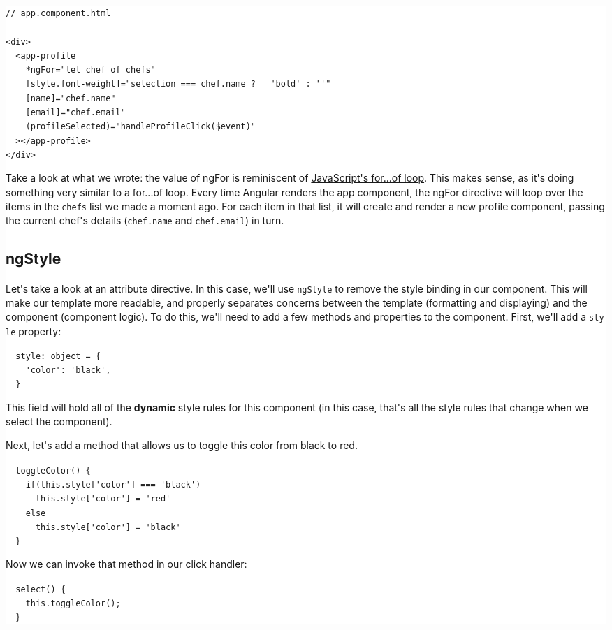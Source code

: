```
// app.component.html

<div>
  <app-profile
    *ngFor="let chef of chefs"
    [style.font-weight]="selection === chef.name ?   'bold' : ''"
    [name]="chef.name"
    [email]="chef.email"
    (profileSelected)="handleProfileClick($event)"
  ></app-profile>
</div>
```

Take a look at what we wrote:  the value of ngFor is reminiscent of [JavaScript's for...of loop](https://developer.mozilla.org/en-US/docs/Web/JavaScript/Reference/Statements/for...of).  This makes sense, as it's doing something very similar to a for...of loop.  Every time Angular renders the app component, the ngFor directive will loop over the items in the `chefs` list we made a moment ago.  For each item in that list, it will create and render a new profile component, passing the current chef's details (`chef.name` and `chef.email`) in turn.

## ngStyle

Let's take a look at an attribute directive.  In this case, we'll use `ngStyle` to remove the style binding in our component.  This will make our template more readable, and properly separates concerns between the template (formatting and displaying) and the component (component logic).  To do this, we'll need to add a few methods and properties to the component.  First, we'll add a `style` property:

```
  style: object = {
    'color': 'black',
  }
```

This field will hold all of the **dynamic** style rules for this component (in this case, that's all the style rules that change when we select the component).

Next, let's add a method that allows us to toggle this color from black to red.

```
  toggleColor() {
    if(this.style['color'] === 'black') 
      this.style['color'] = 'red'
    else 
      this.style['color'] = 'black'
  }
```
  Now we can invoke that method in our click handler: 

```
  select() {
    this.toggleColor();
  }
```
